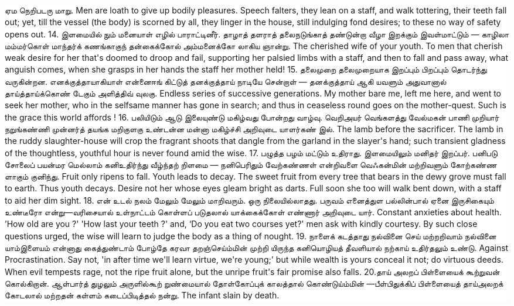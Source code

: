 ஏம நெறிபடரு மாறு.
Men are loath to give up bodily pleasures.
Speech falters, they lean on a staff, and walk tottering, their teeth fall out; yet, till the vessel (the body) is scorned by all, they linger in the house, still indulging fond desires; to these no way of safety opens out.
14. இளமையில் நும் மனையாள் எழில் பாராட்டினீர்.
தாழாத் தளராத் தலைநடுங்காத் தண்டுன்றா
வீழா இறக்கும் இவள்மாட்டும் — காழிலா
மம்மர்கொள் மாந்தர்க் கணங்காகுந் தன்கைக்கோல்
அம்மனைக்கோ லாகிய ஞான்று.
The cherished wife of your youth.
To men that cherish weak desire for her that's doomed to droop and fail, supporting her palsied limbs with a staff, and then to fall and pass away, what anguish comes, when she grasps in her hands the staff her mother held!
15. தலைமுறை தலைமுறையாக இறப்பும் பிறப்பும் தொடர்ந்து வருகின்றன.
எனக்குத்தாயாகியாள் என்னைஈங் கிட்டுத்
தனக்குத்தாய் நாடியே சென்றாள் — தனக்குத்தாய்
ஆகி யவளும் அதுவானால் தாய்த்தாய்க்கொண்
டேகும் அளித்திவ் வுலகு.
Endless series of successive generations.
My mother bare me, left me here, and went to seek her mother, who in the selfsame manner has gone in search; and thus in ceaseless round goes on the mother-quest. Such is the grace this world affords !
16. பலியிடும் ஆடு இலையுண்டு மகிழ்வது போன்றது வாழ்வு.
வெறிஅயர் வெங்களத்து வேல்மகன் பாணி
முறியார் நறுங்கண்ணி முன்னர்த் தயங்க
மறிகுளகு உண்டன்ன மன்னா மகிழ்ச்சி
அறிவுடை யாளர்கண் இல்.
The lamb before the sacrificer.
The lamb in the ruddy slaughter-house will crop the fragrant shoots that dangle from the garland in the slayer's hand; such transient gladness of the thoughtless, youthful hour is never found amid the wise.
17. பழுத்த பழம் மட்டும் உதிராது. இளமையிலும் மனிதர் இறப்பர்.
பனிபடு சோலைப் பயன்மர மெல்லாம்
கனிஉதிர்ந்து வீழ்ந்தற் றிளமை — நனிபெரிதும்
வேற்கண்ணள் என்றிவளை வெஃகன்மின் மற்றிவளும்
கோற்கண்ண ளாகும் குனிந்து.
Fruit only ripens to fall. Youth leads to decay.
The sweet fruit from every tree that bears in the dewy grove must fall to earth. Thus youth decays. Desire not her whose eyes gleam bright as darts. Full soon she too will walk bent down, with a staff to aid her dim sight.
18. என் உடல் நலம் மேலும் மேலும் மாறிவரும். ஒரு நிலையில்லாதது.
பருவம் எனைத்துள பல்லின்பால் ஏனை
இருசிகையும் உண்டீரோ என்று—வரிசையால்
உள்நாட்டம் கொள்ளப் படுதலால் யாக்கைக்கோள்
எண்ணார் அறிவுடை யார்.
Constant anxieties about health.
’How old are you ?' 'How last your teeth ?' and, ‘Do you eat two courses yet?' men ask with kindly courtesy. By such close questions urged, the wise will learn to judge the body as a thing of nought.
19. நாளைக் கடத்தாது நல்வினை செய்
மற்றறிவாம் நல்வினை யாம்இளையம் என்னாது
கைத்துண்டாம் போழ்தே கரவா தறஞ்செய்ம்மின்
முற்றி யிருந்த கனியொழியத் தீவளியால்
நற்காய் உதிர்தலும் உண்டு.
Against Procrastination.
Say not, 'in after time we'll learn virtue, we're young;' but while wealth is yours conceal it not; do virtuous deeds. When evil tempests rage, not the ripe fruit alone, but the unripe fruit's fair promise also falls.
20.தாய் அலறப் பிள்ளையைக் கூற்றுவன் கொல்கிறான்.
ஆள்பார்த் துழலும் அருளில்கூற் றுண்மையால்
தோள்கோப்புக் காலத்தால் கொண்டுய்ம்மின் —பீள்பிதுக்கிப்
பிள்ளையைத் தாய்அலறக் கோடலால் மற்றதன்
கள்ளம் கடைப்பிடித்தல் நன்று.
The infant slain by death.